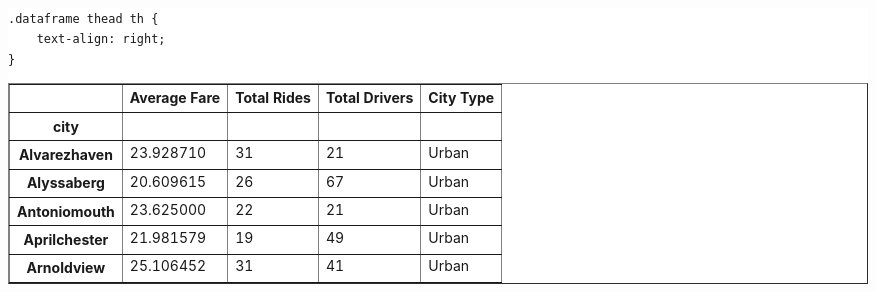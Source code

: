     .dataframe thead th {
        text-align: right;
    }
</style>
<table border="1" class="dataframe">
  <thead>
    <tr style="text-align: right;">
      <th></th>
      <th>Average Fare</th>
      <th>Total Rides</th>
      <th>Total Drivers</th>
      <th>City Type</th>
    </tr>
    <tr>
      <th>city</th>
      <th></th>
      <th></th>
      <th></th>
      <th></th>
    </tr>
  </thead>
  <tbody>
    <tr>
      <th>Alvarezhaven</th>
      <td>23.928710</td>
      <td>31</td>
      <td>21</td>
      <td>Urban</td>
    </tr>
    <tr>
      <th>Alyssaberg</th>
      <td>20.609615</td>
      <td>26</td>
      <td>67</td>
      <td>Urban</td>
    </tr>
    <tr>
      <th>Antoniomouth</th>
      <td>23.625000</td>
      <td>22</td>
      <td>21</td>
      <td>Urban</td>
    </tr>
    <tr>
      <th>Aprilchester</th>
      <td>21.981579</td>
      <td>19</td>
      <td>49</td>
      <td>Urban</td>
    </tr>
    <tr>
      <th>Arnoldview</th>
      <td>25.106452</td>
      <td>31</td>
      <td>41</td>
      <td>Urban</td>
    </tr>
  </tbody>
</table>
</div>
